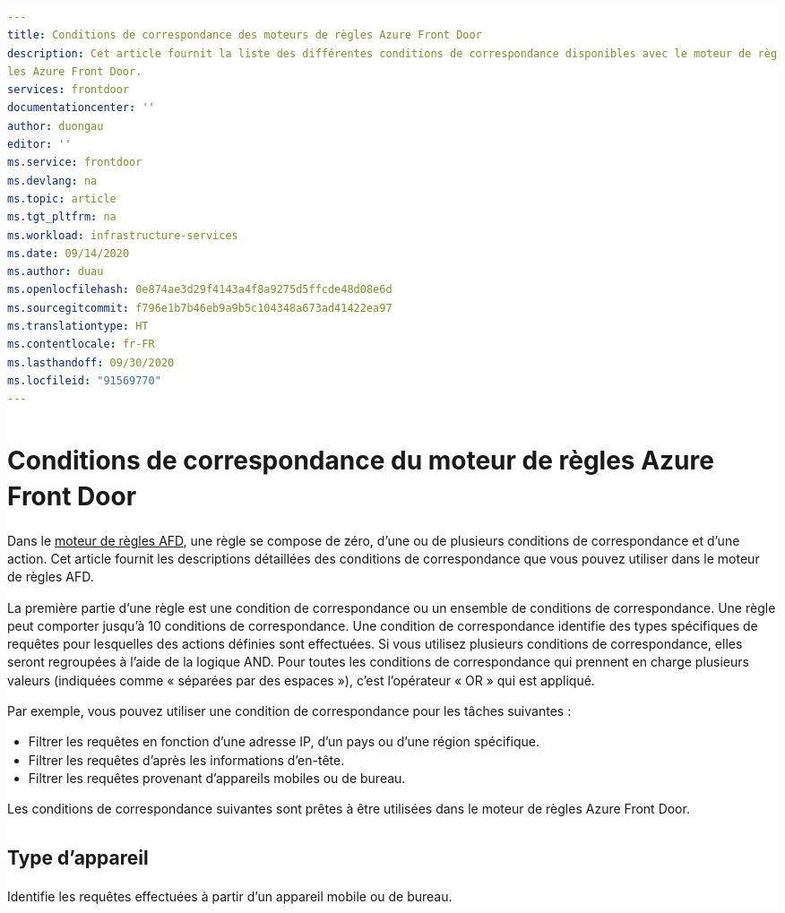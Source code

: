 ```yaml
---
title: Conditions de correspondance des moteurs de règles Azure Front Door
description: Cet article fournit la liste des différentes conditions de correspondance disponibles avec le moteur de règles Azure Front Door.
services: frontdoor
documentationcenter: ''
author: duongau
editor: ''
ms.service: frontdoor
ms.devlang: na
ms.topic: article
ms.tgt_pltfrm: na
ms.workload: infrastructure-services
ms.date: 09/14/2020
ms.author: duau
ms.openlocfilehash: 0e874ae3d29f4143a4f8a9275d5ffcde48d08e6d
ms.sourcegitcommit: f796e1b7b46eb9a9b5c104348a673ad41422ea97
ms.translationtype: HT
ms.contentlocale: fr-FR
ms.lasthandoff: 09/30/2020
ms.locfileid: "91569770"
---
```

# <a name="azure-front-door-rules-engine-match-conditions"></a>Conditions de correspondance du moteur de règles Azure Front Door

Dans le [moteur de règles AFD](front-door-rules-engine.md), une règle se compose de zéro, d’une ou de plusieurs conditions de correspondance et d’une action. Cet article fournit les descriptions détaillées des conditions de correspondance que vous pouvez utiliser dans le moteur de règles AFD.

La première partie d’une règle est une condition de correspondance ou un ensemble de conditions de correspondance. Une règle peut comporter jusqu’à 10 conditions de correspondance. Une condition de correspondance identifie des types spécifiques de requêtes pour lesquelles des actions définies sont effectuées. Si vous utilisez plusieurs conditions de correspondance, elles seront regroupées à l’aide de la logique AND. Pour toutes les conditions de correspondance qui prennent en charge plusieurs valeurs (indiquées comme « séparées par des espaces »), c’est l’opérateur « OR » qui est appliqué.

Par exemple, vous pouvez utiliser une condition de correspondance pour les tâches suivantes :

- Filtrer les requêtes en fonction d’une adresse IP, d’un pays ou d’une région spécifique.
- Filtrer les requêtes d’après les informations d’en-tête.
- Filtrer les requêtes provenant d’appareils mobiles ou de bureau.

Les conditions de correspondance suivantes sont prêtes à être utilisées dans le moteur de règles Azure Front Door.  

## <a name="device-type"></a>Type d’appareil 

Identifie les requêtes effectuées à partir d’un appareil mobile ou de bureau.  
